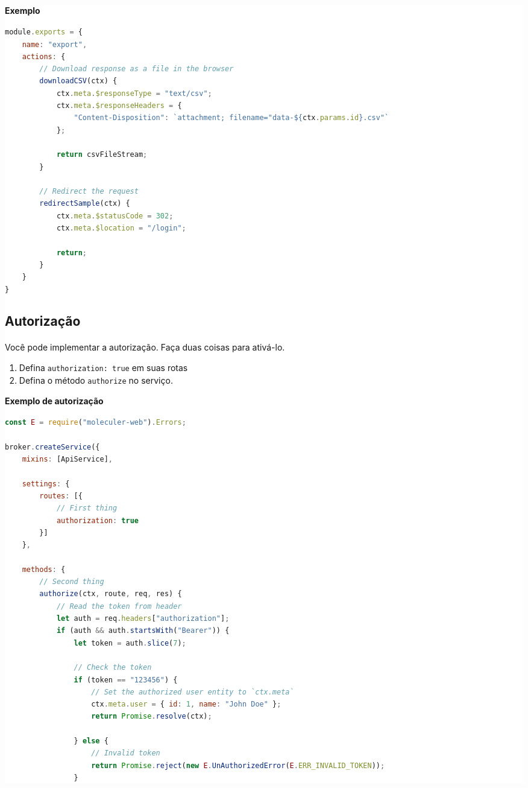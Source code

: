 **Exemplo**
```js
module.exports = {
    name: "export",
    actions: {
        // Download response as a file in the browser
        downloadCSV(ctx) {
            ctx.meta.$responseType = "text/csv";
            ctx.meta.$responseHeaders = {
                "Content-Disposition": `attachment; filename="data-${ctx.params.id}.csv"`
            };

            return csvFileStream;
        }

        // Redirect the request
        redirectSample(ctx) {
            ctx.meta.$statusCode = 302;
            ctx.meta.$location = "/login";

            return;
        }
    }
}
```

## Autorização
Você pode implementar a autorização. Faça duas coisas para ativá-lo.
1. Defina `authorization: true` em suas rotas
2. Defina o método `authorize` no serviço.

**Exemplo de autorização**
```js
const E = require("moleculer-web").Errors;

broker.createService({
    mixins: [ApiService],

    settings: {
        routes: [{
            // First thing
            authorization: true
        }]
    },

    methods: {
        // Second thing
        authorize(ctx, route, req, res) {
            // Read the token from header
            let auth = req.headers["authorization"];
            if (auth && auth.startsWith("Bearer")) {
                let token = auth.slice(7);

                // Check the token
                if (token == "123456") {
                    // Set the authorized user entity to `ctx.meta`
                    ctx.meta.user = { id: 1, name: "John Doe" };
                    return Promise.resolve(ctx);

                } else {
                    // Invalid token
                    return Promise.reject(new E.UnAuthorizedError(E.ERR_INVALID_TOKEN));
                }

```